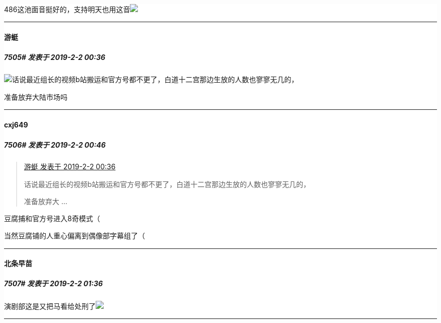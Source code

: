 


486这池面音挺好的，支持明天也用这音<img src="https://static.saraba1st.com/image/smiley/face2017/037.png" referrerpolicy="no-referrer">







-----

####  游蜓  
##### 7505#       发表于 2019-2-2 00:36



<img src="https://static.saraba1st.com/image/smiley/face2017/001.png" referrerpolicy="no-referrer">话说最近组长的视频b站搬运和官方号都不更了，白道十二宫那边生放的人数也寥寥无几的，

准备放弃大陆市场吗







-----

####  cxj649  
##### 7506#       发表于 2019-2-2 00:46



<blockquote><a href="httphttps://bbs.saraba1st.com/2b/forum.php?mod=redirect&amp;goto=findpost&amp;pid=42461878&amp;ptid=1801966" target="_blank">游蜓 发表于 2019-2-2 00:36</a>

话说最近组长的视频b站搬运和官方号都不更了，白道十二宫那边生放的人数也寥寥无几的，

准备放弃大 ...</blockquote>
豆腐捕和官方号进入8奇模式（

当然豆腐铺的人重心偏离到偶像部字幕组了（







-----

####  北条早苗  
##### 7507#       发表于 2019-2-2 01:36




演剧部这是又把马看给处刑了<img src="https://static.saraba1st.com/image/smiley/face2017/068.png" referrerpolicy="no-referrer">







-----
